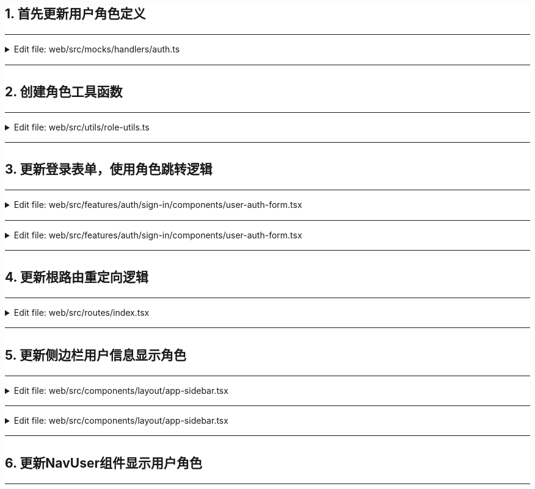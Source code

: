## 1. 首先更新用户角色定义

---

<details><summary>Edit file: web/src/mocks/handlers/auth.ts</summary></details>

---

## 2. 创建角色工具函数

---

<details><summary>Edit file: web/src/utils/role-utils.ts</summary></details>

---

## 3. 更新登录表单，使用角色跳转逻辑

---

<details><summary>Edit file: web/src/features/auth/sign-in/components/user-auth-form.tsx</summary></details>

---

<details><summary>Edit file: web/src/features/auth/sign-in/components/user-auth-form.tsx</summary></details>

---

## 4. 更新根路由重定向逻辑

---

<details><summary>Edit file: web/src/routes/index.tsx</summary></details>

---

## 5. 更新侧边栏用户信息显示角色

---

<details><summary>Edit file: web/src/components/layout/app-sidebar.tsx</summary></details>

---

<details><summary>Edit file: web/src/components/layout/app-sidebar.tsx</summary></details>

---

## 6. 更新NavUser组件显示用户角色

---
